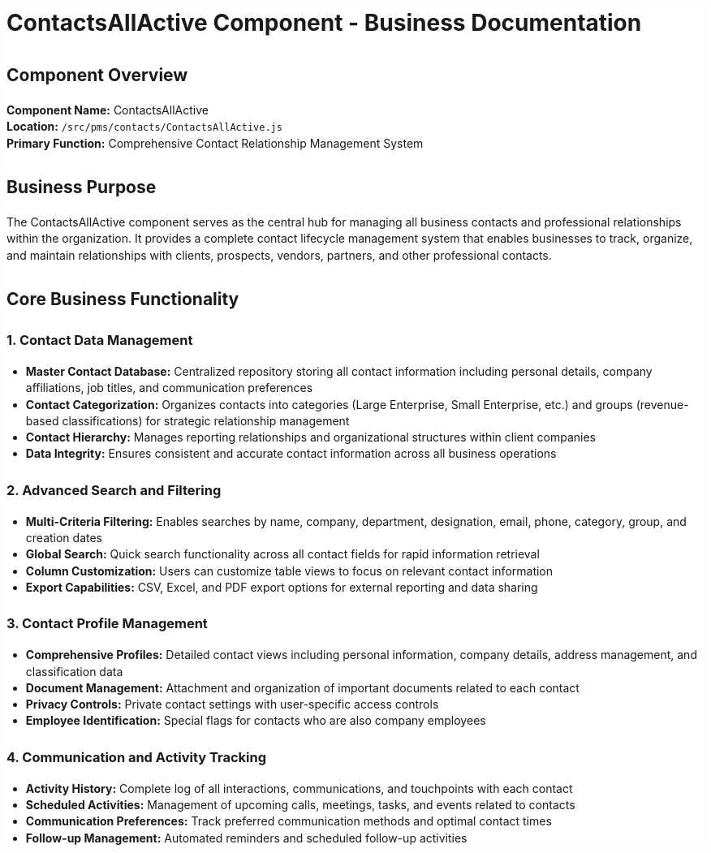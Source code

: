 # ContactsAllActive Component - Business Documentation

## Component Overview

**Component Name:** ContactsAllActive  
**Location:** `/src/pms/contacts/ContactsAllActive.js`  
**Primary Function:** Comprehensive Contact Relationship Management System  

## Business Purpose

The ContactsAllActive component serves as the central hub for managing all business contacts and professional relationships within the organization. It provides a complete contact lifecycle management system that enables businesses to track, organize, and maintain relationships with clients, prospects, vendors, partners, and other professional contacts.

## Core Business Functionality

### 1. Contact Data Management
- **Master Contact Database:** Centralized repository storing all contact information including personal details, company affiliations, job titles, and communication preferences
- **Contact Categorization:** Organizes contacts into categories (Large Enterprise, Small Enterprise, etc.) and groups (revenue-based classifications) for strategic relationship management
- **Contact Hierarchy:** Manages reporting relationships and organizational structures within client companies
- **Data Integrity:** Ensures consistent and accurate contact information across all business operations

### 2. Advanced Search and Filtering
- **Multi-Criteria Filtering:** Enables searches by name, company, department, designation, email, phone, category, group, and creation dates
- **Global Search:** Quick search functionality across all contact fields for rapid information retrieval
- **Column Customization:** Users can customize table views to focus on relevant contact information
- **Export Capabilities:** CSV, Excel, and PDF export options for external reporting and data sharing

### 3. Contact Profile Management
- **Comprehensive Profiles:** Detailed contact views including personal information, company details, address management, and classification data
- **Document Management:** Attachment and organization of important documents related to each contact
- **Privacy Controls:** Private contact settings with user-specific access controls
- **Employee Identification:** Special flags for contacts who are also company employees

### 4. Communication and Activity Tracking
- **Activity History:** Complete log of all interactions, communications, and touchpoints with each contact
- **Scheduled Activities:** Management of upcoming calls, meetings, tasks, and events related to contacts
- **Communication Preferences:** Track preferred communication methods and optimal contact times
- **Follow-up Management:** Automated reminders and scheduled follow-up activities
